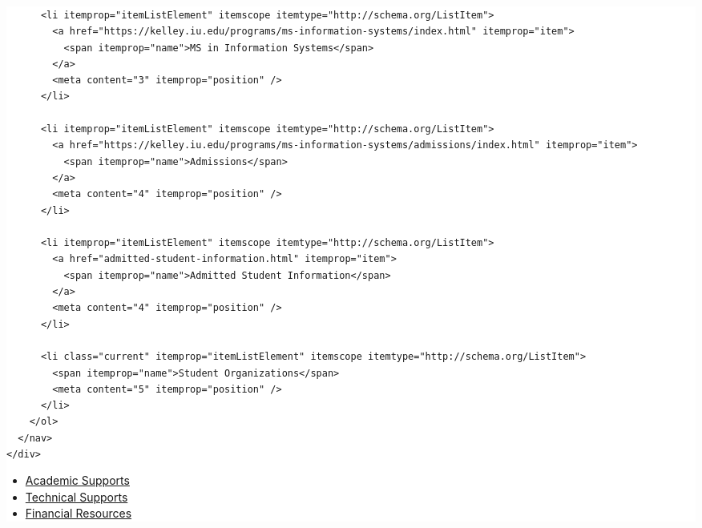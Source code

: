           <li itemprop="itemListElement" itemscope itemtype="http://schema.org/ListItem">
            <a href="https://kelley.iu.edu/programs/ms-information-systems/index.html" itemprop="item">
              <span itemprop="name">MS in Information Systems</span>
            </a>
            <meta content="3" itemprop="position" />
          </li>

          <li itemprop="itemListElement" itemscope itemtype="http://schema.org/ListItem">
            <a href="https://kelley.iu.edu/programs/ms-information-systems/admissions/index.html" itemprop="item">
              <span itemprop="name">Admissions</span>
            </a>
            <meta content="4" itemprop="position" />
          </li>

          <li itemprop="itemListElement" itemscope itemtype="http://schema.org/ListItem">
            <a href="admitted-student-information.html" itemprop="item">
              <span itemprop="name">Admitted Student Information</span>
            </a>
            <meta content="4" itemprop="position" />
          </li>

          <li class="current" itemprop="itemListElement" itemscope itemtype="http://schema.org/ListItem">
            <span itemprop="name">Student Organizations</span>
            <meta content="5" itemprop="position" />
          </li>
        </ol>
      </nav>
    </div>
  </div>

  
  <div class="rvt-layout__wrapper rvt-layout__wrapper--details rvt-container-lg">
    <div class="rvt-layout__sidebar rvt-p-top-m rvt-flow rvt-prose" id="section-nav">
      <nav aria-label="Section" class="rvt-sidenav" data-parent-url="/programs/ms-information-systems/admissions/index" data-rvt-sidenav>
        <ul class="rvt-sidenav__list">
          <!-- List items go here -->


  <li class="rvt-sidenav__item">
    <a class="rvt-sidenav__link" href="academic-resources.html" itemprop="url">
      <span itemprop="name">Academic Supports</span>
    </a>
  </li>

  <li class="rvt-sidenav__item">
    <a class="rvt-sidenav__link" href="technical-support.html" itemprop="url">
      <span itemprop="name">Technical Supports</span>
    </a>
  </li>

  <li class="rvt-sidenav__item">
    <a class="rvt-sidenav__link" href="financial-resources.html" itemprop="url">
      <span itemprop="name">Financial Resources</span>
    </a>
  </li>
